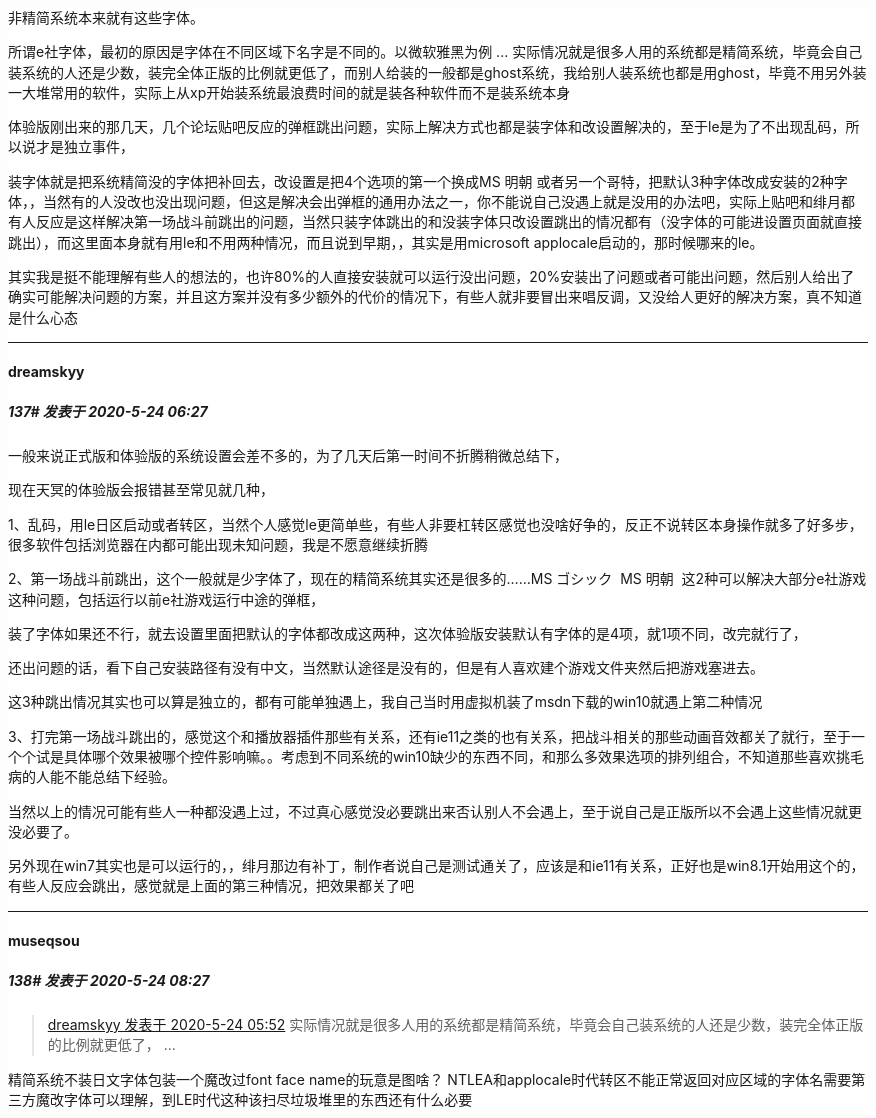 非精简系统本来就有这些字体。

所谓e社字体，最初的原因是字体在不同区域下名字是不同的。以微软雅黑为例 ...</blockquote>
实际情况就是很多人用的系统都是精简系统，毕竟会自己装系统的人还是少数，装完全体正版的比例就更低了，而别人给装的一般都是ghost系统，我给别人装系统也都是用ghost，毕竟不用另外装一大堆常用的软件，实际上从xp开始装系统最浪费时间的就是装各种软件而不是装系统本身

体验版刚出来的那几天，几个论坛贴吧反应的弹框跳出问题，实际上解决方式也都是装字体和改设置解决的，至于le是为了不出现乱码，所以说才是独立事件，

装字体就是把系统精简没的字体把补回去，改设置是把4个选项的第一个换成MS 明朝 或者另一个哥特，把默认3种字体改成安装的2种字体，，当然有的人没改也没出现问题，但这是解决会出弹框的通用办法之一，你不能说自己没遇上就是没用的办法吧，实际上贴吧和绯月都有人反应是这样解决第一场战斗前跳出的问题，当然只装字体跳出的和没装字体只改设置跳出的情况都有（没字体的可能进设置页面就直接跳出），而这里面本身就有用le和不用两种情况，而且说到早期，，其实是用microsoft applocale启动的，那时候哪来的le。

其实我是挺不能理解有些人的想法的，也许80%的人直接安装就可以运行没出问题，20%安装出了问题或者可能出问题，然后别人给出了确实可能解决问题的方案，并且这方案并没有多少额外的代价的情况下，有些人就非要冒出来唱反调，又没给人更好的解决方案，真不知道是什么心态







*****

####  dreamskyy  
##### 137#       发表于 2020-5-24 06:27




一般来说正式版和体验版的系统设置会差不多的，为了几天后第一时间不折腾稍微总结下，

现在天冥的体验版会报错甚至常见就几种，

1、乱码，用le日区启动或者转区，当然个人感觉le更简单些，有些人非要杠转区感觉也没啥好争的，反正不说转区本身操作就多了好多步，很多软件包括浏览器在内都可能出现未知问题，我是不愿意继续折腾

2、第一场战斗前跳出，这个一般就是少字体了，现在的精简系统其实还是很多的……MS ゴシック  MS 明朝  这2种可以解决大部分e社游戏这种问题，包括运行以前e社游戏运行中途的弹框，

装了字体如果还不行，就去设置里面把默认的字体都改成这两种，这次体验版安装默认有字体的是4项，就1项不同，改完就行了，

还出问题的话，看下自己安装路径有没有中文，当然默认途径是没有的，但是有人喜欢建个游戏文件夹然后把游戏塞进去。

这3种跳出情况其实也可以算是独立的，都有可能单独遇上，我自己当时用虚拟机装了msdn下载的win10就遇上第二种情况

3、打完第一场战斗跳出的，感觉这个和播放器插件那些有关系，还有ie11之类的也有关系，把战斗相关的那些动画音效都关了就行，至于一个个试是具体哪个效果被哪个控件影响嘛。。考虑到不同系统的win10缺少的东西不同，和那么多效果选项的排列组合，不知道那些喜欢挑毛病的人能不能总结下经验。

当然以上的情况可能有些人一种都没遇上过，不过真心感觉没必要跳出来否认别人不会遇上，至于说自己是正版所以不会遇上这些情况就更没必要了。

另外现在win7其实也是可以运行的，，绯月那边有补丁，制作者说自己是测试通关了，应该是和ie11有关系，正好也是win8.1开始用这个的，有些人反应会跳出，感觉就是上面的第三种情况，把效果都关了吧







*****

####  museqsou  
##### 138#       发表于 2020-5-24 08:27



<blockquote><a href="httphttps://bbs.saraba1st.com/2b/forum.php?mod=redirect&amp;goto=findpost&amp;pid=47536931&amp;ptid=1911045" target="_blank">dreamskyy 发表于 2020-5-24 05:52</a>
 实际情况就是很多人用的系统都是精简系统，毕竟会自己装系统的人还是少数，装完全体正版的比例就更低了， ...</blockquote>
精简系统不装日文字体包装一个魔改过font face name的玩意是图啥？
NTLEA和applocale时代转区不能正常返回对应区域的字体名需要第三方魔改字体可以理解，到LE时代这种该扫尽垃圾堆里的东西还有什么必要
